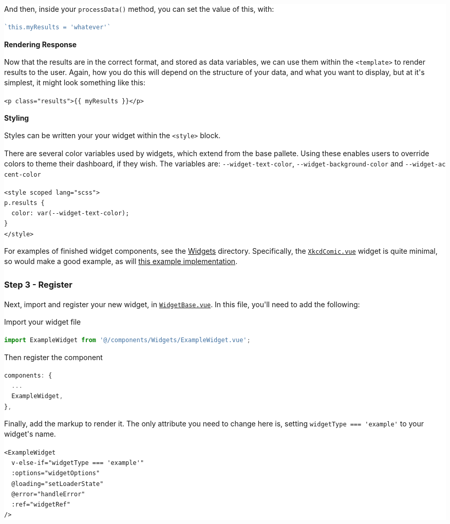 And then, inside your `processData()` method, you can set the value of this, with:

```javascript
`this.myResults = 'whatever'`
```

**Rendering Response**

Now that the results are in the correct format, and stored as data variables, we can use them within the `<template>` to render results to the user. Again, how you do this will depend on the structure of your data, and what you want to display, but at it's simplest, it might look something like this:

```vue
<p class="results">{{ myResults }}</p>
```

**Styling**

Styles can be written your your widget within the `<style>` block.

There are several color variables used by widgets, which extend from the base pallete. Using these enables users to override colors to theme their dashboard, if they wish. The variables are: `--widget-text-color`, `--widget-background-color` and `--widget-accent-color`


```vue
<style scoped lang="scss">
p.results {
  color: var(--widget-text-color);
}
</style>
```

For examples of finished widget components, see the [Widgets](https://github.com/Lissy93/dashy/tree/master/src/components/Widgets) directory. Specifically, the [`XkcdComic.vue`](https://github.com/Lissy93/dashy/blob/master/src/components/Widgets/XkcdComic.vue) widget is quite minimal, so would make a good example, as will [this example implementation](https://github.com/Lissy93/dashy/commit/3da76ce2999f57f76a97454c0276301e39957b8e).


### Step 3 - Register

Next, import and register your new widget, in [`WidgetBase.vue`](https://github.com/Lissy93/dashy/blob/master/src/components/Widgets/WidgetBase.vue). In this file, you'll need to add the following:

Import your widget file
```javascript
import ExampleWidget from '@/components/Widgets/ExampleWidget.vue';
```

Then register the component
```javascript
components: {
  ...
  ExampleWidget,
},
```

Finally, add the markup to render it. The only attribute you need to change here is, setting `widgetType === 'example'` to your widget's name.
```vue
<ExampleWidget
  v-else-if="widgetType === 'example'"
  :options="widgetOptions"
  @loading="setLoaderState"
  @error="handleError"
  :ref="widgetRef"
/>
```
